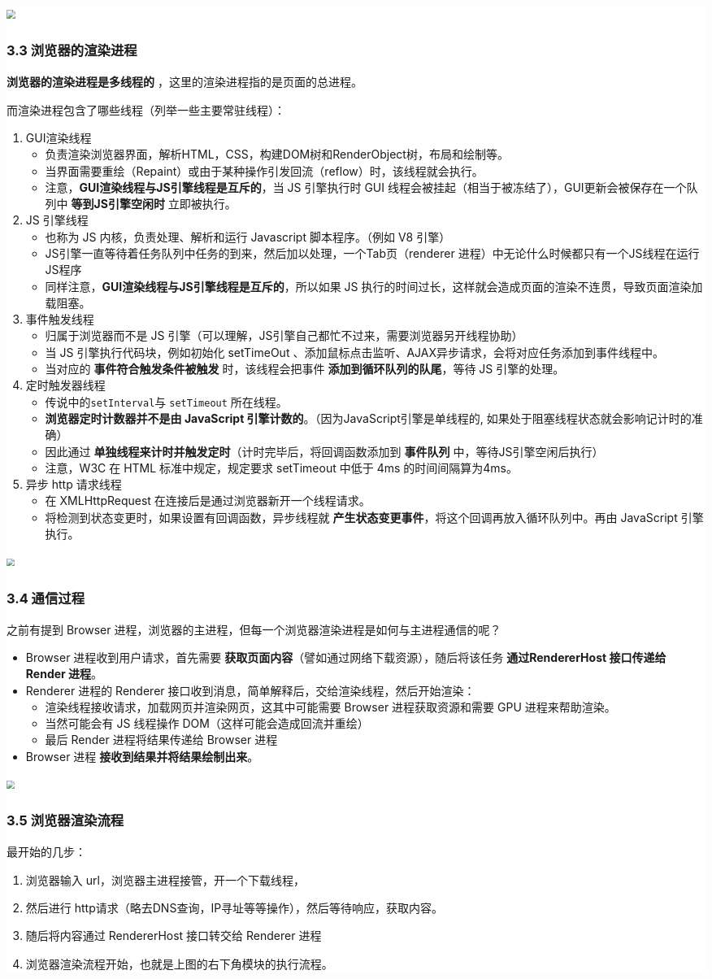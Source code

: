 <img src="https://raw.githubusercontent.com/hahg2000/picture/Senior-JS/JS%E5%BE%AA%E7%8E%AF%E9%98%9F%E5%88%97.png" style="zoom:70%;" />

### 3.3 浏览器的渲染进程

**浏览器的渲染进程是多线程的** ，这里的渲染进程指的是页面的总进程。

而渲染进程包含了哪些线程（列举一些主要常驻线程）：

1. GUI渲染线程
   - 负责渲染浏览器界面，解析HTML，CSS，构建DOM树和RenderObject树，布局和绘制等。
   - 当界面需要重绘（Repaint）或由于某种操作引发回流（reflow）时，该线程就会执行。
   - 注意，**GUI渲染线程与JS引擎线程是互斥的**，当 JS 引擎执行时 GUI 线程会被挂起（相当于被冻结了），GUI更新会被保存在一个队列中 **等到JS引擎空闲时** 立即被执行。
2. JS 引擎线程
   - 也称为 JS 内核，负责处理、解析和运行 Javascript 脚本程序。（例如 V8 引擎）
   - JS引擎一直等待着任务队列中任务的到来，然后加以处理，一个Tab页（renderer 进程）中无论什么时候都只有一个JS线程在运行JS程序
   - 同样注意，**GUI渲染线程与JS引擎线程是互斥的**，所以如果 JS 执行的时间过长，这样就会造成页面的渲染不连贯，导致页面渲染加载阻塞。
3. 事件触发线程
   - 归属于浏览器而不是 JS 引擎（可以理解，JS引擎自己都忙不过来，需要浏览器另开线程协助）
   - 当 JS 引擎执行代码块，例如初始化 setTimeOut 、添加鼠标点击监听、AJAX异步请求，会将对应任务添加到事件线程中。
   - 当对应的 **事件符合触发条件被触发** 时，该线程会把事件 **添加到循环队列的队尾**，等待 JS 引擎的处理。
4. 定时触发器线程
   - 传说中的`setInterval`与 `setTimeout` 所在线程。
   - **浏览器定时计数器并不是由 JavaScript 引擎计数的**。（因为JavaScript引擎是单线程的, 如果处于阻塞线程状态就会影响记计时的准确）
   - 因此通过 **单独线程来计时并触发定时**（计时完毕后，将回调函数添加到 **事件队列** 中，等待JS引擎空闲后执行）
   - 注意，W3C 在 HTML 标准中规定，规定要求 setTimeout 中低于 4ms 的时间间隔算为4ms。
5. 异步 http 请求线程
   - 在 XMLHttpRequest 在连接后是通过浏览器新开一个线程请求。
   - 将检测到状态变更时，如果设置有回调函数，异步线程就 **产生状态变更事件**，将这个回调再放入循环队列中。再由 JavaScript 引擎执行。

<img src="https://raw.githubusercontent.com/hahg2000/picture/Senior-JS/%E6%B5%8F%E8%A7%88%E5%99%A8%E5%A4%9A%E4%B8%AA%E7%BA%BF%E7%A8%8B%E7%9A%84%E5%85%B3%E7%B3%BB.png" style="zoom:60%;" />

### 3.4 通信过程

之前有提到 Browser 进程，浏览器的主进程，但每一个浏览器渲染进程是如何与主进程通信的呢？

- Browser 进程收到用户请求，首先需要 **获取页面内容**（譬如通过网络下载资源），随后将该任务 **通过RendererHost 接口传递给 Render 进程**。
- Renderer 进程的 Renderer 接口收到消息，简单解释后，交给渲染线程，然后开始渲染：
  - 渲染线程接收请求，加载网页并渲染网页，这其中可能需要 Browser 进程获取资源和需要 GPU 进程来帮助渲染。
  - 当然可能会有 JS 线程操作 DOM（这样可能会造成回流并重绘）
  - 最后 Render 进程将结果传递给 Browser 进程
- Browser 进程 **接收到结果并将结果绘制出来**。

<img src="https://raw.githubusercontent.com/hahg2000/picture/Senior-JS/%E4%B8%BB%E7%BA%BF%E7%A8%8B%E5%92%8C%E6%B8%B2%E6%9F%93%E8%BF%9B%E7%A8%8B%E9%80%9A%E4%BF%A1%E8%BF%87%E7%A8%8B.png" style="zoom:65%;" />

### 3.5 浏览器渲染流程

最开始的几步：

1. 浏览器输入 url，浏览器主进程接管，开一个下载线程，
2. 然后进行 http请求（略去DNS查询，IP寻址等等操作），然后等待响应，获取内容。
3. 随后将内容通过 RendererHost 接口转交给 Renderer 进程

4. 浏览器渲染流程开始，也就是上图的右下角模块的执行流程。
